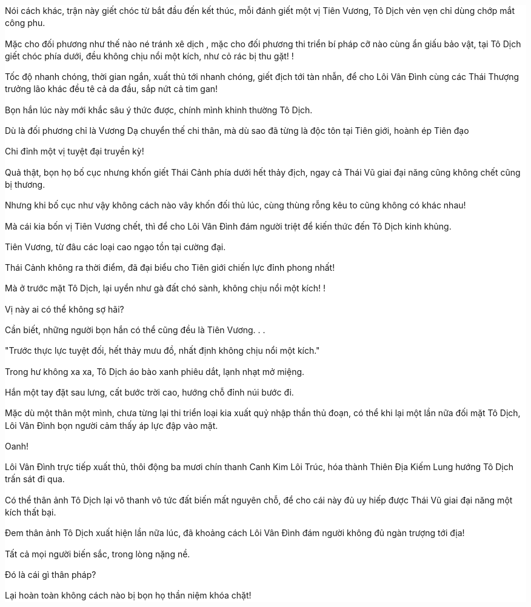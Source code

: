 Nói cách khác, trận này giết chóc từ bắt đầu đến kết thúc, mỗi đánh giết một vị Tiên Vương, Tô Dịch vẻn vẹn chỉ dùng chớp mắt công phu.

Mặc cho đối phương như thế nào né tránh xê dịch , mặc cho đối phương thi triển bí pháp cỡ nào cùng ẩn giấu bảo vật, tại Tô Dịch giết chóc phía dưới, đều không chịu nổi một kích, như cỏ rác bị thu gặt! !

Tốc độ nhanh chóng, thời gian ngắn, xuất thủ tới nhanh chóng, giết địch tới tàn nhẫn, để cho Lôi Vân Đình cùng các Thái Thượng trưởng lão khác đều tê cả da đầu, sắp nứt cả tim gan!

Bọn hắn lúc này mới khắc sâu ý thức được, chính mình khinh thường Tô Dịch.

Dù là đối phương chỉ là Vương Dạ chuyển thế chi thân, mà dù sao đã từng là độc tôn tại Tiên giới, hoành ép Tiên đạo

Chi đỉnh một vị tuyệt đại truyền kỳ!

Quả thật, bọn họ bố cục nhưng khốn giết Thái Cảnh phía dưới hết thảy địch, ngay cả Thái Vũ giai đại năng cũng không chết cũng bị thương.

Nhưng khi bố cục như vậy không cách nào vây khốn đối thủ lúc, cùng thùng rỗng kêu to cũng không có khác nhau!

Mà cái kia bốn vị Tiên Vương chết, thì để cho Lôi Vân Đình đám người triệt để kiến thức đến Tô Dịch kinh khủng.

Tiên Vương, từ đâu các loại cao ngạo tồn tại cường đại.

Thái Cảnh không ra thời điểm, đã đại biểu cho Tiên giới chiến lực đỉnh phong nhất!

Mà ở trước mặt Tô Dịch, lại uyển như gà đất chó sành, không chịu nổi một kích! !

Vị này ai có thể không sợ hãi?

Cần biết, những người bọn hắn có thể cũng đều là Tiên Vương. . .

"Trước thực lực tuyệt đối, hết thảy mưu đồ, nhất định không chịu nổi một kích."

Trong hư không xa xa, Tô Dịch áo bào xanh phiêu dắt, lạnh nhạt mở miệng.

Hắn một tay đặt sau lưng, cất bước trời cao, hướng chỗ đỉnh núi bước đi.

Mặc dù một thân một mình, chưa từng lại thi triển loại kia xuất quỷ nhập thần thủ đoạn, có thể khi lại một lần nữa đối mặt Tô Dịch, Lôi Vân Đình bọn người cảm thấy áp lực đập vào mặt.

Oanh!

Lôi Vân Đình trực tiếp xuất thủ, thôi động ba mươi chín thanh Canh Kim Lôi Trúc, hóa thành Thiên Địa Kiếm Lung hướng Tô Dịch trấn sát đi qua.

Có thể thân ảnh Tô Dịch lại vô thanh vô tức đất biến mất nguyên chỗ, để cho cái này đủ uy hiếp được Thái Vũ giai đại năng một kích thất bại.

Đem thân ảnh Tô Dịch xuất hiện lần nữa lúc, đã khoảng cách Lôi Vân Đình đám người không đủ ngàn trượng tới địa!

Tất cả mọi người biến sắc, trong lòng nặng nề.

Đó là cái gì thân pháp?

Lại hoàn toàn không cách nào bị bọn họ thần niệm khóa chặt!
